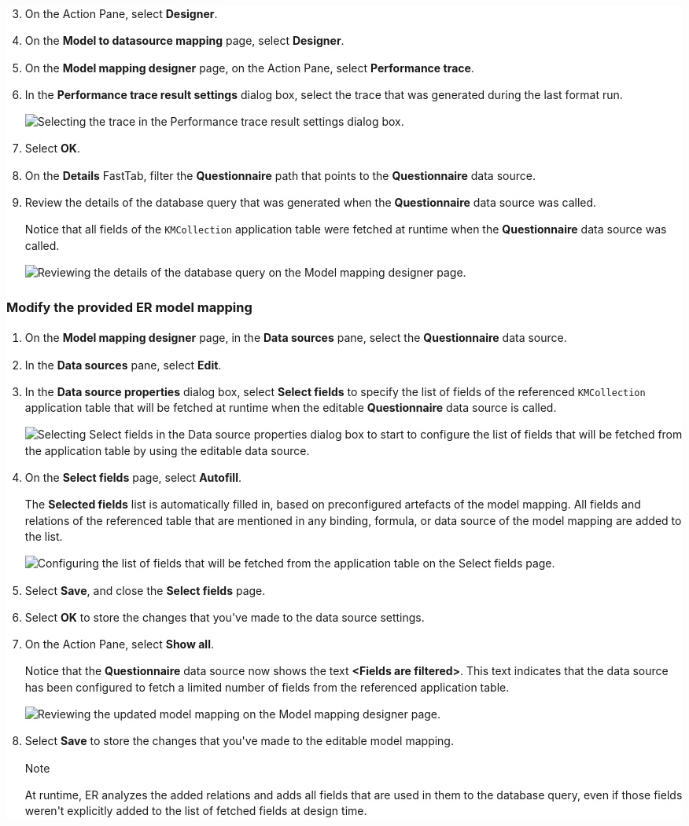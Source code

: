 3. On the Action Pane, select **Designer**.
4. On the **Model to datasource mapping** page, select **Designer**.
5. On the **Model mapping designer** page, on the Action Pane, select **Performance trace**.
6. In the **Performance trace result settings** dialog box, select the trace that was generated during the last format run.

    ![Selecting the trace in the Performance trace result settings dialog box.](./media/er-reduce-fetched-fields-number-select-trace-1.png)

7. Select **OK**. 
8. On the **Details** FastTab, filter the **Questionnaire** path that points to the **Questionnaire** data source.
9. Review the details of the database query that was generated when the **Questionnaire** data source was called.

    Notice that all fields of the `KMCollection` application table were fetched at runtime when the **Questionnaire** data source was called.

    ![Reviewing the details of the database query on the Model mapping designer page.](./media/er-reduce-fetched-fields-number-query1.png)

### Modify the provided ER model mapping

1. On the **Model mapping designer** page, in the **Data sources** pane, select the **Questionnaire** data source.
2. In the **Data sources** pane, select **Edit**.
3. In the **Data source properties** dialog box, select **Select fields** to specify the list of fields of the referenced `KMCollection` application table that will be fetched at runtime when the editable **Questionnaire** data source is called.

    ![Selecting Select fields in the Data source properties dialog box to start to configure the list of fields that will be fetched from the application table by using the editable data source.](./media/er-reduce-fetched-fields-number-select-fields1.png)

4. On the **Select fields** page, select **Autofill**.

    The **Selected fields** list is automatically filled in, based on preconfigured artefacts of the model mapping. All fields and relations of the referenced table that are mentioned in any binding, formula, or data source of the model mapping are added to the list.

    ![Configuring the list of fields that will be fetched from the application table on the Select fields page.](./media/er-reduce-fetched-fields-number-select-fields2.png)

5. Select **Save**, and close the **Select fields** page.
6. Select **OK** to store the changes that you've made to the data source settings.
7. On the Action Pane, select **Show all**.

    Notice that the **Questionnaire** data source now shows the text **\<Fields are filtered\>**. This text indicates that the data source has been configured to fetch a limited number of fields from the referenced application table.

    ![Reviewing the updated model mapping on the Model mapping designer page.](./media/er-reduce-fetched-fields-number-mapping3.png)

8. Select **Save** to store the changes that you've made to the editable model mapping.

    > [!NOTE]
    > At runtime, ER analyzes the added relations and adds all fields that are used in them to the database query, even if those fields weren't explicitly added to the list of fetched fields at design time.
